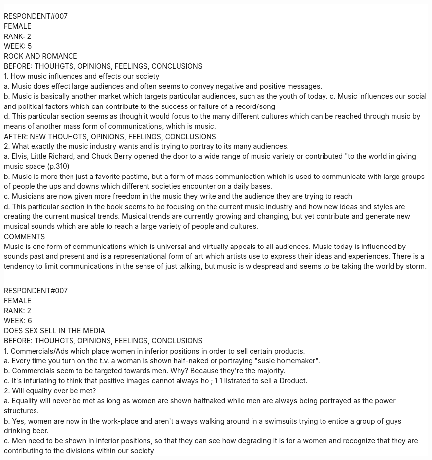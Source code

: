 * * *

  
  
RESPONDENT#007  
FEMALE  
RANK: 2  
WEEK: 5  
ROCK AND ROMANCE  
BEFORE: THOUHGTS, OPINIONS, FEELINGS, CONCLUSIONS  
1\. How music influences and effects our society  
a. Music does effect large audiences and often seems to convey negative and
positive messages.  
b. Music is basically another market which targets particular audiences, such
as the youth of today. c. Music influences our social and political factors
which can contribute to the success or failure of a record/song  
d. This particular section seems as though it would focus to the many
different cultures which can be reached through music by means of another mass
form of communications, which is music.  
AFTER: NEW THOUHGTS, OPINIONS, FEELINGS, CONCLUSIONS  
2\. What exactly the music industry wants and is trying to portray to its many
audiences.  
a. Elvis, Little Richard, and Chuck Berry opened the door to a wide range of
music variety or contributed "to the world in giving music space (p.310)  
b. Music is more then just a favorite pastime, but a form of mass
communication which is used to communicate with large groups of people the ups
and downs which different societies encounter on a daily bases.  
c. Musicians are now given more freedom in the music they write and the
audience they are trying to reach  
d. This particular section in the book seems to be focusing on the current
music industry and how new ideas and styles are creating the current musical
trends. Musical trends are currently growing and changing, but yet contribute
and generate new musical sounds which are able to reach a large variety of
people and cultures.  
COMMENTS  
Music is one form of communications which is universal and virtually appeals
to all audiences. Music today is influenced by sounds past and present and is
a representational form of art which artists use to express their ideas and
experiences. There is a tendency to limit communications in the sense of just
talking, but music is widespread and seems to be taking the world by storm.  

* * *

  
  
RESPONDENT#007  
FEMALE  
RANK: 2  
WEEK: 6  
DOES SEX SELL IN THE MEDIA  
BEFORE: THOUHGTS, OPINIONS, FEELINGS, CONCLUSIONS  
1\. Commercials/Ads which place women in inferior positions in order to sell
certain products.  
a. Every time you turn on the t.v. a woman is shown half-naked or portraying
"susie homemaker".  
b. Commercials seem to be targeted towards men. Why? Because they're the
majority.  
c. It's infuriating to think that positive images cannot always ho ; 1 1
llstrated to sell a Droduct.  
2\. Will equality ever be met?  
a. Equality will never be met as long as women are shown halfnaked while men
are always being portrayed as the power structures.  
b. Yes, women are now in the work-place and aren't always walking around in a
swimsuits trying to entice a group of guys drinking beer.  
c. Men need to be shown in inferior positions, so that they can see how
degrading it is for a women and recognize that they are contributing to the
divisions within our society  